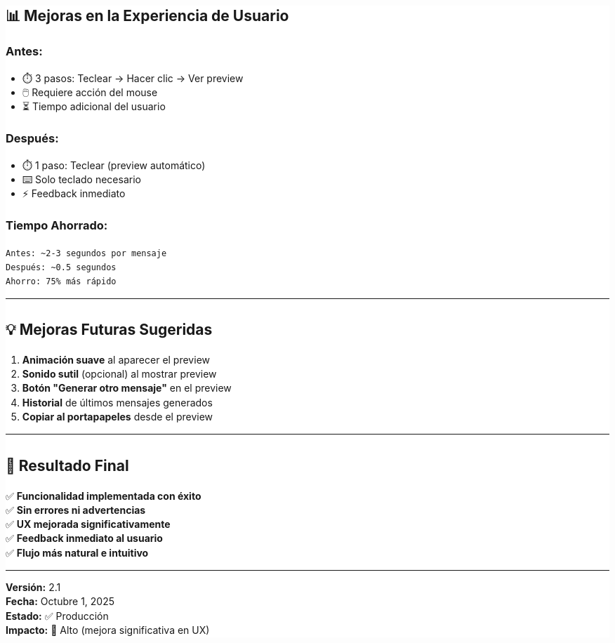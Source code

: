 
## 📊 Mejoras en la Experiencia de Usuario

### **Antes:**
- ⏱️ 3 pasos: Teclear → Hacer clic → Ver preview
- 🖱️ Requiere acción del mouse
- ⏳ Tiempo adicional del usuario

### **Después:**
- ⏱️ 1 paso: Teclear (preview automático)
- ⌨️ Solo teclado necesario
- ⚡ Feedback inmediato

### **Tiempo Ahorrado:**
```
Antes: ~2-3 segundos por mensaje
Después: ~0.5 segundos
Ahorro: 75% más rápido
```

---

## 💡 Mejoras Futuras Sugeridas

1. **Animación suave** al aparecer el preview
2. **Sonido sutil** (opcional) al mostrar preview
3. **Botón "Generar otro mensaje"** en el preview
4. **Historial** de últimos mensajes generados
5. **Copiar al portapapeles** desde el preview

---

## 🎉 Resultado Final

✅ **Funcionalidad implementada con éxito**  
✅ **Sin errores ni advertencias**  
✅ **UX mejorada significativamente**  
✅ **Feedback inmediato al usuario**  
✅ **Flujo más natural e intuitivo**  

---

**Versión:** 2.1  
**Fecha:** Octubre 1, 2025  
**Estado:** ✅ Producción  
**Impacto:** 🚀 Alto (mejora significativa en UX)
